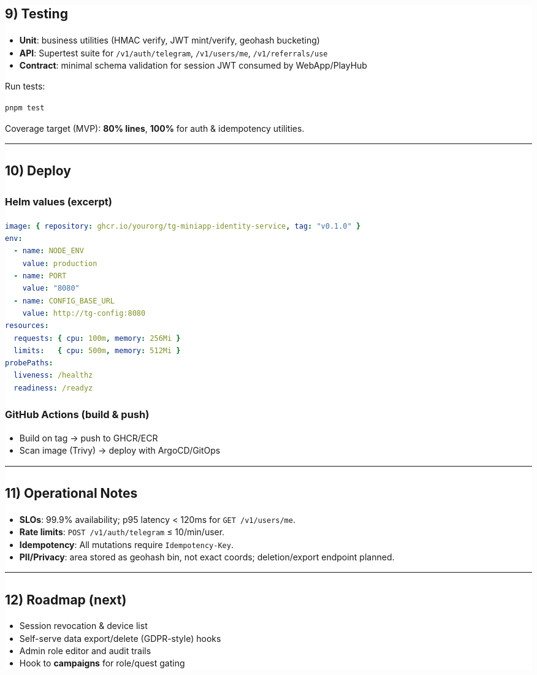 ## 9) Testing

* **Unit**: business utilities (HMAC verify, JWT mint/verify, geohash bucketing)
* **API**: Supertest suite for `/v1/auth/telegram`, `/v1/users/me`, `/v1/referrals/use`
* **Contract**: minimal schema validation for session JWT consumed by WebApp/PlayHub

Run tests:

```bash
pnpm test
```

Coverage target (MVP): **80% lines**, **100%** for auth & idempotency utilities.

---

## 10) Deploy

### Helm values (excerpt)

```yaml
image: { repository: ghcr.io/yourorg/tg-miniapp-identity-service, tag: "v0.1.0" }
env:
  - name: NODE_ENV
    value: production
  - name: PORT
    value: "8080"
  - name: CONFIG_BASE_URL
    value: http://tg-config:8080
resources:
  requests: { cpu: 100m, memory: 256Mi }
  limits:   { cpu: 500m, memory: 512Mi }
probePaths:
  liveness: /healthz
  readiness: /readyz
```

### GitHub Actions (build & push)

* Build on tag → push to GHCR/ECR
* Scan image (Trivy) → deploy with ArgoCD/GitOps

---

## 11) Operational Notes

* **SLOs**: 99.9% availability; p95 latency < 120ms for `GET /v1/users/me`.
* **Rate limits**: `POST /v1/auth/telegram` ≤ 10/min/user.
* **Idempotency**: All mutations require `Idempotency-Key`.
* **PII/Privacy**: area stored as geohash bin, not exact coords; deletion/export endpoint planned.

---

## 12) Roadmap (next)

* Session revocation & device list
* Self-serve data export/delete (GDPR-style) hooks
* Admin role editor and audit trails
* Hook to **campaigns** for role/quest gating
